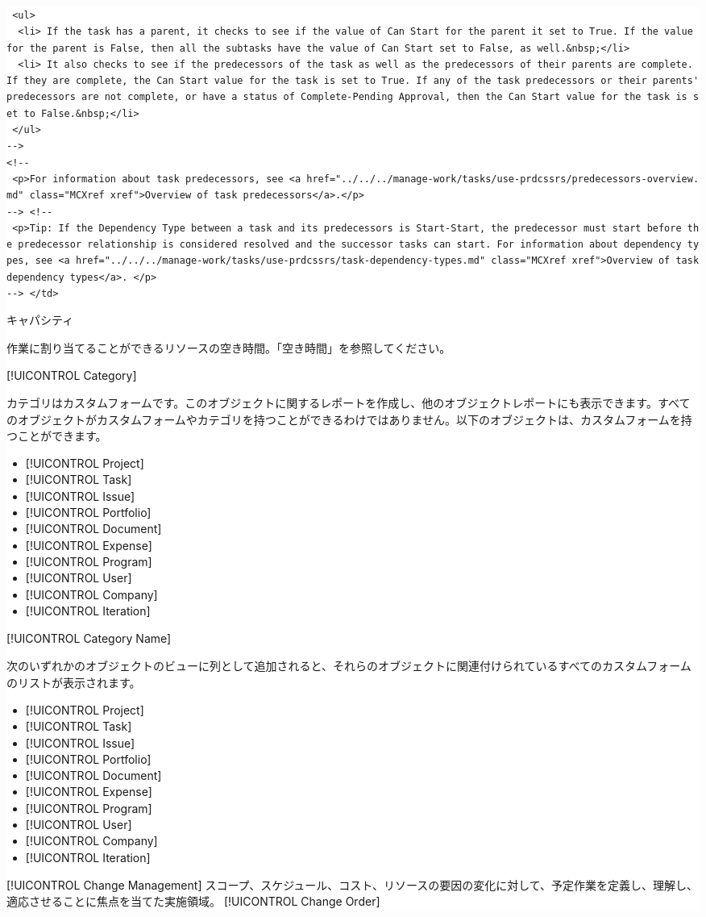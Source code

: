      <ul> 
      <li> If the task has a parent, it checks to see if the value of Can Start for the parent it set to True. If the value for the parent is False, then all the subtasks have the value of Can Start set to False, as well.&nbsp;</li> 
      <li> It also checks to see if the predecessors of the task as well as the predecessors of their parents are complete. If they are complete, the Can Start value for the task is set to True. If any of the task predecessors or their parents' predecessors are not complete, or have a status of Complete-Pending Approval, then the Can Start value for the task is set to False.&nbsp;</li> 
     </ul>
    --> 
    <!--
     <p>For information about task predecessors, see <a href="../../../manage-work/tasks/use-prdcssrs/predecessors-overview.md" class="MCXref xref">Overview of task predecessors</a>.</p>
    --> <!--
     <p>Tip: If the Dependency Type between a task and its predecessors is Start-Start, the predecessor must start before the predecessor relationship is considered resolved and the successor tasks can start. For information about dependency types, see <a href="../../../manage-work/tasks/use-prdcssrs/task-dependency-types.md" class="MCXref xref">Overview of task dependency types</a>. </p>
    --> </td> 
  </tr> 

<tr> 
   <td> <p>キャパシティ</p> </td> 
   <td> <p>作業に割り当てることができるリソースの空き時間。「空き時間」を参照してください。 </p></td> 
  </tr>

<tr> 
   <td> <p>[!UICONTROL Category]</p> </td> 
   <td> <p>カテゴリはカスタムフォームです。このオブジェクトに関するレポートを作成し、他のオブジェクトレポートにも表示できます。すべてのオブジェクトがカスタムフォームやカテゴリを持つことができるわけではありません。以下のオブジェクトは、カスタムフォームを持つことができます。<br></p> 
    <ul> 
     <li>[!UICONTROL Project]</li> 
     <li>[!UICONTROL Task]</li> 
     <li>[!UICONTROL Issue]</li> 
     <li>[!UICONTROL Portfolio]</li> 
     <li>[!UICONTROL Document]</li> 
     <li>[!UICONTROL Expense]</li> 
     <li>[!UICONTROL Program]</li> 
     <li>[!UICONTROL User]</li> 
     <li>[!UICONTROL Company]</li> 
     <li>[!UICONTROL Iteration]</li></ul> </td> 
  </tr> 
  <tr> 
   <td>[!UICONTROL Category Name]</td> 
   <td> <p>次のいずれかのオブジェクトのビューに列として追加されると、それらのオブジェクトに関連付けられているすべてのカスタムフォームのリストが表示されます。</p> 
    <ul> 
     <li>[!UICONTROL Project]</li> 
     <li>[!UICONTROL Task]<br></li> 
     <li>[!UICONTROL Issue]<br></li> 
     <li>[!UICONTROL Portfolio]<br></li> 
     <li>[!UICONTROL Document]<br></li> 
     <li>[!UICONTROL Expense]<br></li> 
     <li>[!UICONTROL Program]<br></li> 
     <li>[!UICONTROL User]<br></li> 
     <li>[!UICONTROL Company]</li> 
     <li>[!UICONTROL Iteration]</li> 
    </ul> </td> 
  </tr> 
  <tr data-mc-conditions=""> 
   <td>[!UICONTROL Change Management]</td> 
   <td>スコープ、スケジュール、コスト、リソースの要因の変化に対して、予定作業を定義し、理解し、適応させることに焦点を当てた実施領域。</td> 
  </tr> 
  <tr data-mc-conditions=""> 
   <td>[!UICONTROL Change Order]</td> 